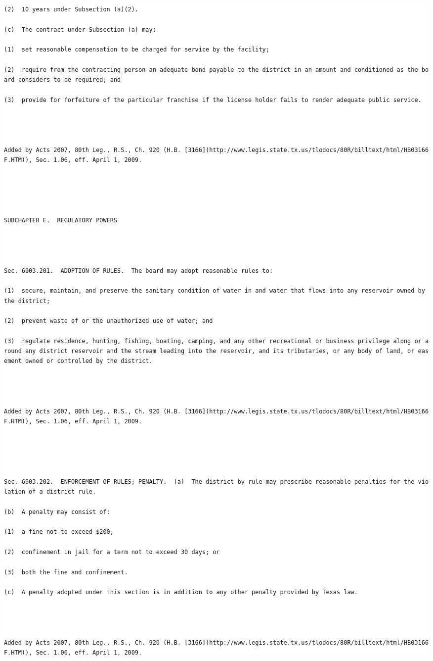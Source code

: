     (2)  10 years under Subsection (a)(2).
    
    (c)  The contract under Subsection (a) may:
    
    (1)  set reasonable compensation to be charged for service by the facility;
    
    (2)  require from the contracting person an adequate bond payable to the district in an amount and conditioned as the board considers to be required; and
    
    (3)  provide for forfeiture of the particular franchise if the license holder fails to render adequate public service.
    
    
    
    
    Added by Acts 2007, 80th Leg., R.S., Ch. 920 (H.B. [3166](http://www.legis.state.tx.us/tlodocs/80R/billtext/html/HB03166F.HTM)), Sec. 1.06, eff. April 1, 2009.
    
    
    
    
    
    SUBCHAPTER E.  REGULATORY POWERS
    
      
    
    
    Sec. 6903.201.  ADOPTION OF RULES.  The board may adopt reasonable rules to:
    
    (1)  secure, maintain, and preserve the sanitary condition of water in and water that flows into any reservoir owned by the district;
    
    (2)  prevent waste of or the unauthorized use of water; and
    
    (3)  regulate residence, hunting, fishing, boating, camping, and any other recreational or business privilege along or around any district reservoir and the stream leading into the reservoir, and its tributaries, or any body of land, or easement owned or controlled by the district.
    
    
    
    
    Added by Acts 2007, 80th Leg., R.S., Ch. 920 (H.B. [3166](http://www.legis.state.tx.us/tlodocs/80R/billtext/html/HB03166F.HTM)), Sec. 1.06, eff. April 1, 2009.
    
    
    
    
    
    Sec. 6903.202.  ENFORCEMENT OF RULES; PENALTY.  (a)  The district by rule may prescribe reasonable penalties for the violation of a district rule.
    
    (b)  A penalty may consist of:
    
    (1)  a fine not to exceed $200;
    
    (2)  confinement in jail for a term not to exceed 30 days; or
    
    (3)  both the fine and confinement.
    
    (c)  A penalty adopted under this section is in addition to any other penalty provided by Texas law.
    
    
    
    
    Added by Acts 2007, 80th Leg., R.S., Ch. 920 (H.B. [3166](http://www.legis.state.tx.us/tlodocs/80R/billtext/html/HB03166F.HTM)), Sec. 1.06, eff. April 1, 2009.
    
    
